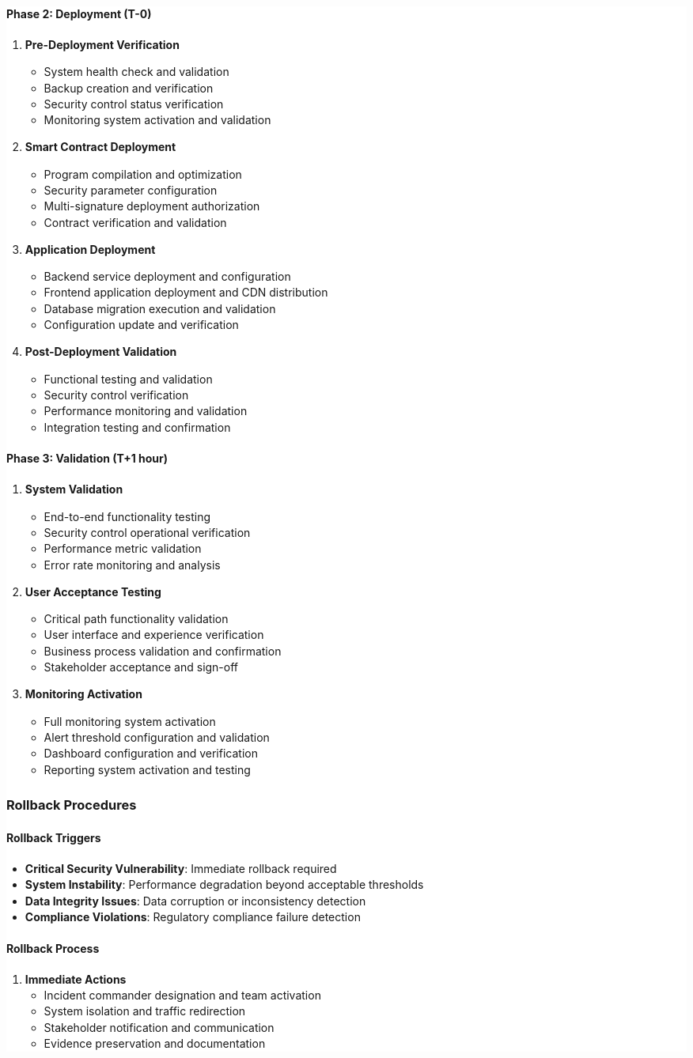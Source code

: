#### Phase 2: Deployment (T-0)
1. **Pre-Deployment Verification**
   - System health check and validation
   - Backup creation and verification
   - Security control status verification
   - Monitoring system activation and validation

2. **Smart Contract Deployment**
   - Program compilation and optimization
   - Security parameter configuration
   - Multi-signature deployment authorization
   - Contract verification and validation

3. **Application Deployment**
   - Backend service deployment and configuration
   - Frontend application deployment and CDN distribution
   - Database migration execution and validation
   - Configuration update and verification

4. **Post-Deployment Validation**
   - Functional testing and validation
   - Security control verification
   - Performance monitoring and validation
   - Integration testing and confirmation

#### Phase 3: Validation (T+1 hour)
1. **System Validation**
   - End-to-end functionality testing
   - Security control operational verification
   - Performance metric validation
   - Error rate monitoring and analysis

2. **User Acceptance Testing**
   - Critical path functionality validation
   - User interface and experience verification
   - Business process validation and confirmation
   - Stakeholder acceptance and sign-off

3. **Monitoring Activation**
   - Full monitoring system activation
   - Alert threshold configuration and validation
   - Dashboard configuration and verification
   - Reporting system activation and testing

### Rollback Procedures

#### Rollback Triggers
- **Critical Security Vulnerability**: Immediate rollback required
- **System Instability**: Performance degradation beyond acceptable thresholds
- **Data Integrity Issues**: Data corruption or inconsistency detection
- **Compliance Violations**: Regulatory compliance failure detection

#### Rollback Process
1. **Immediate Actions**
   - Incident commander designation and team activation
   - System isolation and traffic redirection
   - Stakeholder notification and communication
   - Evidence preservation and documentation
